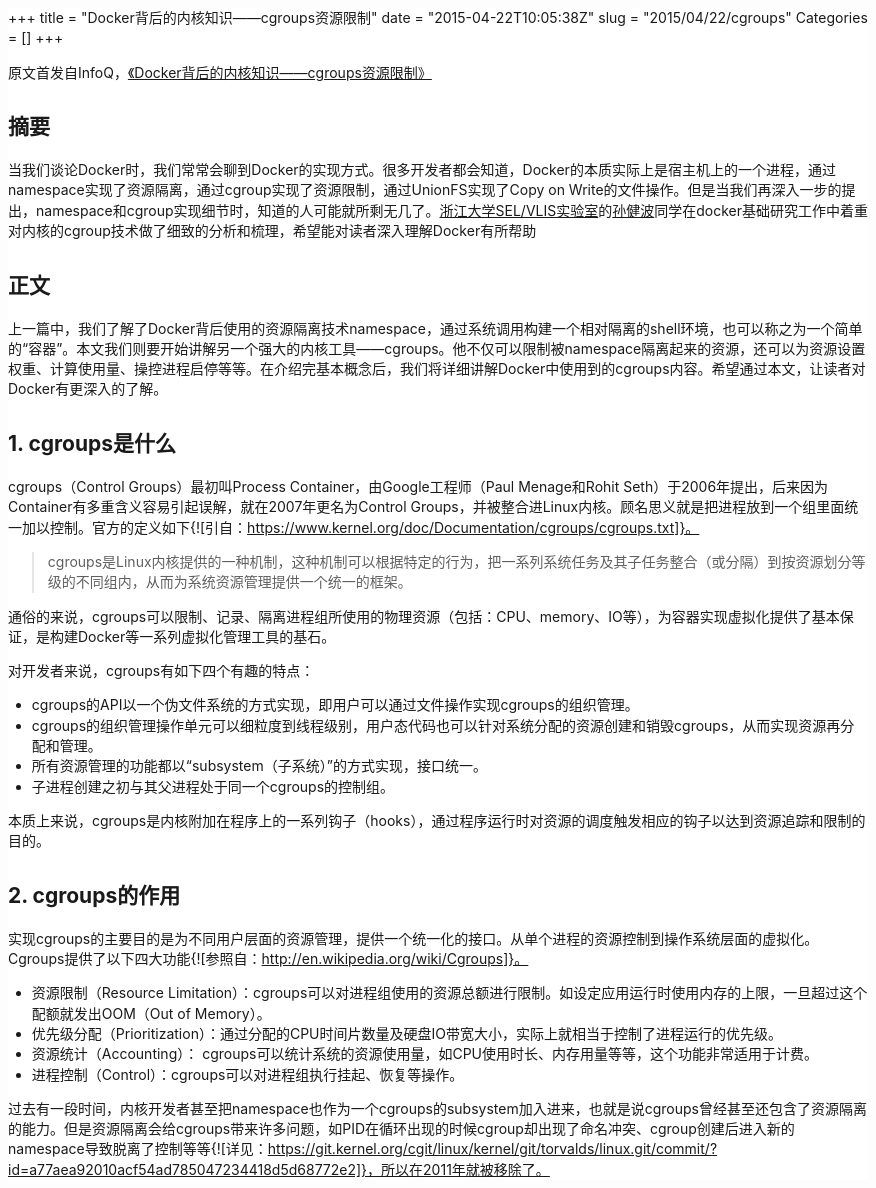+++
title = "Docker背后的内核知识——cgroups资源限制"
date = "2015-04-22T10:05:38Z"
slug = "2015/04/22/cgroups"
Categories = []
+++

原文首发自InfoQ，[《Docker背后的内核知识——cgroups资源限制》](http://www.infoq.com/cn/articles/docker-kernel-knowledge-cgroups-resource-isolation)

## 摘要

当我们谈论Docker时，我们常常会聊到Docker的实现方式。很多开发者都会知道，Docker的本质实际上是宿主机上的一个进程，通过namespace实现了资源隔离，通过cgroup实现了资源限制，通过UnionFS实现了Copy on Write的文件操作。但是当我们再深入一步的提出，namespace和cgroup实现细节时，知道的人可能就所剩无几了。[浙江大学SEL/VLIS实验室](http://www.sel.zju.edu.cn/)的[孙健波](http://wonderflow.github.io)同学在docker基础研究工作中着重对内核的cgroup技术做了细致的分析和梳理，希望能对读者深入理解Docker有所帮助

## 正文

上一篇中，我们了解了Docker背后使用的资源隔离技术namespace，通过系统调用构建一个相对隔离的shell环境，也可以称之为一个简单的“容器”。本文我们则要开始讲解另一个强大的内核工具——cgroups。他不仅可以限制被namespace隔离起来的资源，还可以为资源设置权重、计算使用量、操控进程启停等等。在介绍完基本概念后，我们将详细讲解Docker中使用到的cgroups内容。希望通过本文，让读者对Docker有更深入的了解。



## **1. cgroups是什么**

cgroups（Control Groups）最初叫Process Container，由Google工程师（Paul Menage和Rohit Seth）于2006年提出，后来因为Container有多重含义容易引起误解，就在2007年更名为Control Groups，并被整合进Linux内核。顾名思义就是把进程放到一个组里面统一加以控制。官方的定义如下{![引自：https://www.kernel.org/doc/Documentation/cgroups/cgroups.txt]}。

> cgroups是Linux内核提供的一种机制，这种机制可以根据特定的行为，把一系列系统任务及其子任务整合（或分隔）到按资源划分等级的不同组内，从而为系统资源管理提供一个统一的框架。

通俗的来说，cgroups可以限制、记录、隔离进程组所使用的物理资源（包括：CPU、memory、IO等），为容器实现虚拟化提供了基本保证，是构建Docker等一系列虚拟化管理工具的基石。

对开发者来说，cgroups有如下四个有趣的特点：
* cgroups的API以一个伪文件系统的方式实现，即用户可以通过文件操作实现cgroups的组织管理。
* cgroups的组织管理操作单元可以细粒度到线程级别，用户态代码也可以针对系统分配的资源创建和销毁cgroups，从而实现资源再分配和管理。
* 所有资源管理的功能都以“subsystem（子系统）”的方式实现，接口统一。
* 子进程创建之初与其父进程处于同一个cgroups的控制组。

本质上来说，cgroups是内核附加在程序上的一系列钩子（hooks），通过程序运行时对资源的调度触发相应的钩子以达到资源追踪和限制的目的。


## **2. cgroups的作用**

实现cgroups的主要目的是为不同用户层面的资源管理，提供一个统一化的接口。从单个进程的资源控制到操作系统层面的虚拟化。Cgroups提供了以下四大功能{![参照自：http://en.wikipedia.org/wiki/Cgroups]}。

* 资源限制（Resource Limitation）：cgroups可以对进程组使用的资源总额进行限制。如设定应用运行时使用内存的上限，一旦超过这个配额就发出OOM（Out of Memory）。
* 优先级分配（Prioritization）：通过分配的CPU时间片数量及硬盘IO带宽大小，实际上就相当于控制了进程运行的优先级。
* 资源统计（Accounting）： cgroups可以统计系统的资源使用量，如CPU使用时长、内存用量等等，这个功能非常适用于计费。
* 进程控制（Control）：cgroups可以对进程组执行挂起、恢复等操作。

过去有一段时间，内核开发者甚至把namespace也作为一个cgroups的subsystem加入进来，也就是说cgroups曾经甚至还包含了资源隔离的能力。但是资源隔离会给cgroups带来许多问题，如PID在循环出现的时候cgroup却出现了命名冲突、cgroup创建后进入新的namespace导致脱离了控制等等{![详见：https://git.kernel.org/cgit/linux/kernel/git/torvalds/linux.git/commit/?id=a77aea92010acf54ad785047234418d5d68772e2]}，所以在2011年就被移除了。
